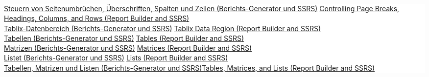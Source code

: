  <span data-ttu-id="a3a7d-182">[Steuern von Seitenumbrüchen, Überschriften, Spalten und Zeilen &#40;Berichts-Generator und SSRS&#41;](controlling-page-breaks-headings-columns-and-rows-report-builder-and-ssrs.md) </span><span class="sxs-lookup"><span data-stu-id="a3a7d-182">[Controlling Page Breaks, Headings, Columns, and Rows &#40;Report Builder and SSRS&#41;](controlling-page-breaks-headings-columns-and-rows-report-builder-and-ssrs.md) </span></span>  
 <span data-ttu-id="a3a7d-183">[Tablix-Datenbereich &#40;Berichts-Generator und SSRS&#41;](../tablix-data-region-report-builder-and-ssrs.md) </span><span class="sxs-lookup"><span data-stu-id="a3a7d-183">[Tablix Data Region &#40;Report Builder and SSRS&#41;](../tablix-data-region-report-builder-and-ssrs.md) </span></span>  
 <span data-ttu-id="a3a7d-184">[Tabellen &#40;Berichts-Generator und SSRS&#41;](tables-report-builder-and-ssrs.md) </span><span class="sxs-lookup"><span data-stu-id="a3a7d-184">[Tables &#40;Report Builder  and SSRS&#41;](tables-report-builder-and-ssrs.md) </span></span>  
 <span data-ttu-id="a3a7d-185">[Matrizen &#40;Berichts-Generator und SSRS&#41;](create-a-matrix-report-builder-and-ssrs.md) </span><span class="sxs-lookup"><span data-stu-id="a3a7d-185">[Matrices &#40;Report Builder and SSRS&#41;](create-a-matrix-report-builder-and-ssrs.md) </span></span>  
 <span data-ttu-id="a3a7d-186">[Listet &#40;Berichts-Generator und SSRS&#41;](create-invoices-and-forms-with-lists-report-builder-and-ssrs.md) </span><span class="sxs-lookup"><span data-stu-id="a3a7d-186">[Lists &#40;Report Builder and SSRS&#41;](create-invoices-and-forms-with-lists-report-builder-and-ssrs.md) </span></span>  
 [<span data-ttu-id="a3a7d-187">Tabellen, Matrizen und Listen &#40;Berichts-Generator und SSRS&#41;</span><span class="sxs-lookup"><span data-stu-id="a3a7d-187">Tables, Matrices, and Lists &#40;Report Builder and SSRS&#41;</span></span>](tables-matrices-and-lists-report-builder-and-ssrs.md)  
  
  
